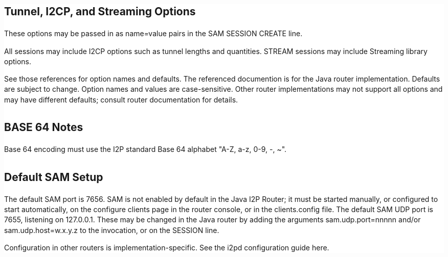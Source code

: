 ## Tunnel, I2CP, and Streaming Options

These options may be passed in as name=value pairs in the SAM SESSION CREATE line.

All sessions may include I2CP options such as tunnel lengths and quantities. STREAM sessions may include Streaming library options.

See those references for option names and defaults. The referenced documention is for the Java router implementation. Defaults are subject to change. Option names and values are case-sensitive. Other router implementations may not support all options and may have different defaults; consult router documentation for details.

## BASE 64 Notes

Base 64 encoding must use the I2P standard Base 64 alphabet "A-Z, a-z, 0-9, -, ~".

## Default SAM Setup

The default SAM port is 7656. SAM is not enabled by default in the Java I2P Router; it must be started manually, or configured to start automatically, on the configure clients page in the router console, or in the clients.config file. The default SAM UDP port is 7655, listening on 127.0.0.1. These may be changed in the Java router by adding the arguments sam.udp.port=nnnnn and/or sam.udp.host=w.x.y.z to the invocation, or on the SESSION line.

Configuration in other routers is implementation-specific. See the i2pd configuration guide here.